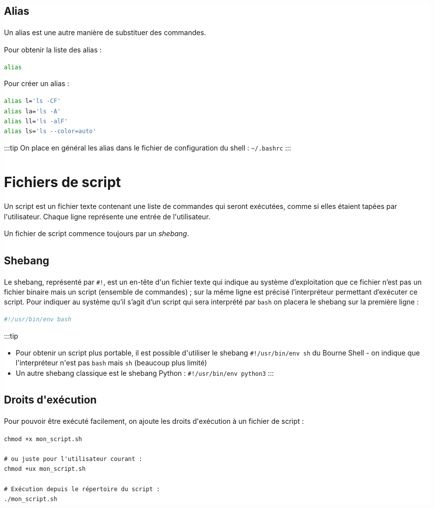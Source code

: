 ## Alias

Un alias est une autre manière de substituer des commandes.

Pour obtenir la liste des alias :

```bash
alias
```

Pour créer un alias :

```bash
alias l='ls -CF'
alias la='ls -A'
alias ll='ls -alF'
alias ls='ls --color=auto'
```

:::tip
On place en général les alias dans le fichier de configuration du shell : `~/.bashrc`
:::


# Fichiers de script

Un script est un fichier texte contenant une liste de commandes qui seront exécutées, comme si elles étaient tapées par l'utilisateur.
Chaque ligne représente une entrée de l'utilisateur.

Un fichier de script commence toujours par un _shebang_.

## Shebang

Le shebang, représenté par `#!`, est un en-tête d'un fichier texte qui indique au système d’exploitation que ce fichier n’est pas un fichier binaire mais un script (ensemble de commandes) ; sur la même ligne est précisé l’interpréteur permettant d’exécuter ce script. Pour indiquer au système qu’il s’agit d’un script qui sera interprété par `bash` on placera le shebang sur la première ligne :

```bash
#!/usr/bin/env bash
```

:::tip
- Pour obtenir un script plus portable, il est possible d'utiliser le shebang `#!/usr/bin/env sh` du Bourne Shell - on indique que l'interpréteur n'est pas `bash` mais `sh` (beaucoup plus limité)
- Un autre shebang classique est le shebang Python : `#!/usr/bin/env python3`
:::

## Droits d'exécution

Pour pouvoir être exécuté facilement, on ajoute les droits d'exécution à un fichier de script :

```
chmod +x mon_script.sh

# ou juste pour l'utilisateur courant :
chmod +ux mon_script.sh

# Exécution depuis le répertoire du script :
./mon_script.sh
```
